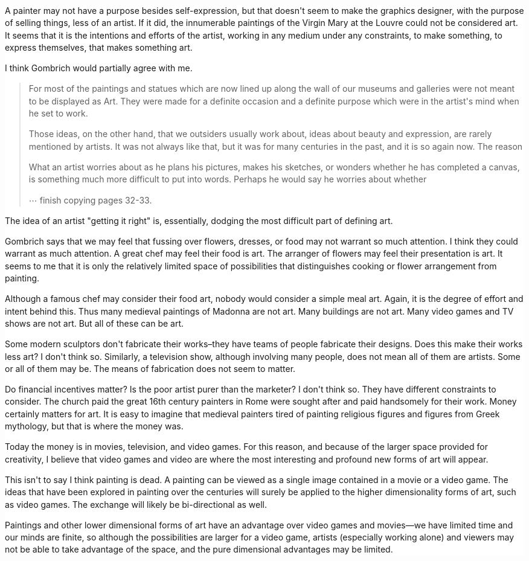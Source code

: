 A painter may not have a purpose besides self-expression, but that doesn't seem to make the graphics designer, with the purpose of selling things, less of an artist.  If it did, the innumerable paintings of the Virgin Mary at the Louvre could not be considered art.  It seems that it is the intentions and efforts of the artist, working in any medium under any constraints, to make something, to express themselves, that makes something art.

I think Gombrich would partially agree with me.

<blockquote>
<p>For most of the paintings and statues which are now lined up along the wall of our museums and galleries were not meant to be displayed as Art.  They were made for a definite occasion and a definite purpose which were in the artist's mind when he set to work.</p>
<p>Those ideas, on the other hand, that we outsiders usually work about, ideas about beauty and expression, are rarely mentioned by artists.  It was not always like that, but it was for many centuries in the past, and it is so again now.  The reason</p>
<p>What an artist worries about as he plans his pictures, makes his sketches, or wonders whether he has completed a canvas, is something much more difficult to put into words.  Perhaps he would say he worries about whether</p>
<p>⋯ finish copying pages 32-33.</p>
</blockquote>

The idea of an artist "getting it right" is, essentially, dodging the most difficult part of defining art.

Gombrich says that we may feel that fussing over flowers, dresses, or food may not warrant so much attention.  I think they could warrant as much attention.  A great chef may feel their food is art.  The arranger of flowers may feel their presentation is art.  It seems to me that it is only the relatively limited space of possibilities that distinguishes cooking or flower arrangement from painting.

Although a famous chef may consider their food art, nobody would consider a simple meal art.  Again, it is the degree of effort and intent behind this.  Thus many medieval paintings of Madonna are not art.  Many buildings are not art.  Many video games and TV shows are not art.  But all of these can be art.

Some modern sculptors don't fabricate their works–they have teams of people fabricate their designs.  Does this make their works less art?  I don't think so.  Similarly, a television show, although involving many people, does not mean all of them are artists.  Some or all of them may be.  The means of fabrication does not seem to matter.

Do financial incentives matter?  Is the poor artist purer than the marketer?  I don't think so.  They have different constraints to consider.  The church paid the great 16th century painters in Rome were sought after and paid handsomely for their work.  Money certainly matters for art.  It is easy to imagine that medieval painters tired of painting religious figures and figures from Greek mythology, but that is where the money was.

Today the money is in movies, television, and video games.  For this reason, and because of the larger space provided for creativity, I believe that video games and video are where the most interesting and profound new forms of art will appear.

This isn't to say I think painting is dead.  A painting can be viewed as a single image contained in a movie or a video game.  The ideas that have been explored in painting over the centuries will surely be applied to the higher dimensionality forms of art, such as video games.  The exchange will likely be bi-directional as well.

Paintings and other lower dimensional forms of art have an advantage over video games and movies—we have limited time and our minds are finite, so although the possibilities are larger for a video game, artists (especially working alone) and viewers may not be able to take advantage of the space, and the pure dimensional advantages may be limited.
